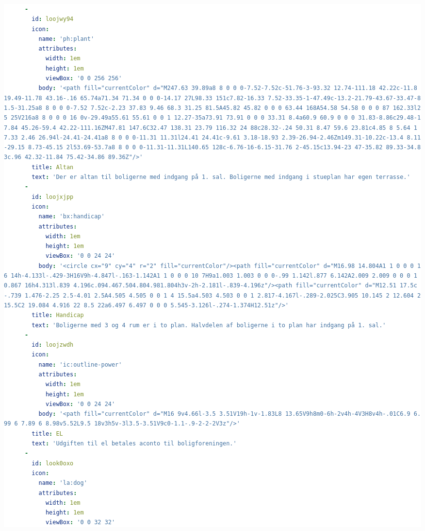 ```yaml
      -
        id: loojwy94
        icon:
          name: 'ph:plant'
          attributes:
            width: 1em
            height: 1em
            viewBox: '0 0 256 256'
          body: '<path fill="currentColor" d="M247.63 39.89a8 8 0 0 0-7.52-7.52c-51.76-3-93.32 12.74-111.18 42.22c-11.8 19.49-11.78 43.16-.16 65.74a71.34 71.34 0 0 0-14.17 27L98.33 151c7.82-16.33 7.52-33.35-1-47.49c-13.2-21.79-43.67-33.47-81.5-31.25a8 8 0 0 0-7.52 7.52c-2.23 37.83 9.46 68.3 31.25 81.5A45.82 45.82 0 0 0 63.44 168A54.58 54.58 0 0 0 87 162.33l25 25V216a8 8 0 0 0 16 0v-29.49a55.61 55.61 0 0 1 12.27-35a73.91 73.91 0 0 0 33.31 8.4a60.9 60.9 0 0 0 31.83-8.86c29.48-17.84 45.26-59.4 42.22-111.16ZM47.81 147.6C32.47 138.31 23.79 116.32 24 88c28.32-.24 50.31 8.47 59.6 23.81c4.85 8 5.64 17.33 2.46 26.94l-24.41-24.41a8 8 0 0 0-11.31 11.31l24.41 24.41c-9.61 3.18-18.93 2.39-26.94-2.46Zm149.31-10.22c-13.4 8.11-29.15 8.73-45.15 2l53.69-53.7a8 8 0 0 0-11.31-11.31L140.65 128c-6.76-16-6.15-31.76 2-45.15c13.94-23 47-35.82 89.33-34.83c.96 42.32-11.84 75.42-34.86 89.36Z"/>'
        title: Altan
        text: 'Der er altan til boligerne med indgang på 1. sal. Boligerne med indgang i stueplan har egen terrasse.'
      -
        id: loojxjpp
        icon:
          name: 'bx:handicap'
          attributes:
            width: 1em
            height: 1em
            viewBox: '0 0 24 24'
          body: '<circle cx="9" cy="4" r="2" fill="currentColor"/><path fill="currentColor" d="M16.98 14.804A1 1 0 0 0 16 14h-4.133l-.429-3H16V9h-4.847l-.163-1.142A1 1 0 0 0 10 7H9a1.003 1.003 0 0 0-.99 1.142l.877 6.142A2.009 2.009 0 0 0 10.867 16h4.313l.839 4.196c.094.467.504.804.981.804h3v-2h-2.181l-.839-4.196z"/><path fill="currentColor" d="M12.51 17.5c-.739 1.476-2.25 2.5-4.01 2.5A4.505 4.505 0 0 1 4 15.5a4.503 4.503 0 0 1 2.817-4.167l-.289-2.025C3.905 10.145 2 12.604 2 15.5C2 19.084 4.916 22 8.5 22a6.497 6.497 0 0 0 5.545-3.126l-.274-1.374H12.51z"/>'
        title: Handicap
        text: 'Boligerne med 3 og 4 rum er i to plan. Halvdelen af boligerne i to plan har indgang på 1. sal.'
      -
        id: loojzwdh
        icon:
          name: 'ic:outline-power'
          attributes:
            width: 1em
            height: 1em
            viewBox: '0 0 24 24'
          body: '<path fill="currentColor" d="M16 9v4.66l-3.5 3.51V19h-1v-1.83L8 13.65V9h8m0-6h-2v4h-4V3H8v4h-.01C6.9 6.99 6 7.89 6 8.98v5.52L9.5 18v3h5v-3l3.5-3.51V9c0-1.1-.9-2-2-2V3z"/>'
        title: EL
        text: 'Udgiften til el betales aconto til boligforeningen.'
      -
        id: look0oxo
        icon:
          name: 'la:dog'
          attributes:
            width: 1em
            height: 1em
            viewBox: '0 0 32 32'
```